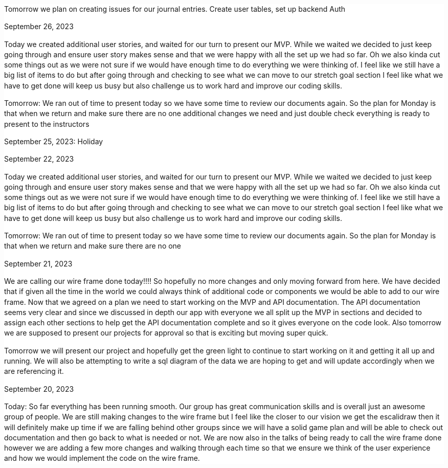 Tomorrow we plan on creating issues for our journal entries. Create user tables, set up backend Auth


September 26, 2023

Today we created additional user stories, and waited for our turn to present our MVP. While we waited we decided to just keep going through and ensure user story makes sense and that we were happy with all the set up we had so far. Oh we also kinda cut some things out as we were not sure if we would have enough time to do everything we were thinking of. I feel like we still have a big list of items to do but after going through and checking to see what we can move to our stretch goal section I feel like what we have to get done will keep us busy but also challenge us to work hard and improve our coding skills.

Tomorrow: We ran out of time to present today so we have some time to review our documents again. So the plan for Monday is that when we return and make sure there are no one additional changes we need and just double check everything is ready to present to the instructors


September 25, 2023: Holiday


September 22, 2023

Today we created additional user stories, and waited for our turn to present our MVP. While we waited we decided to just keep going through and ensure user story makes sense and that we were happy with all the set up we had so far. Oh we also kinda cut some things out as we were not sure if we would have enough time to do everything we were thinking of. I feel like we still have a big list of items to do but after going through and checking to see what we can move to our stretch goal section I feel like what we have to get done will keep us busy but also challenge us to work hard and improve our coding skills.

Tomorrow: We ran out of time to present today so we have some time to review our documents again. So the plan for Monday is that when we return and make sure there are no one


September 21, 2023

We are calling our wire frame done today!!!! So hopefully no more changes and only moving forward from here. We have decided that if given all the time in the world we could always think of additional code or components we would be able to add to our wire frame. Now that we agreed on a plan we need to start working on the MVP and API documentation. The API documentation seems very clear and since we discussed in depth our app with everyone we all split up the MVP in sections and decided to assign each other sections to help get the API documentation complete and so it gives everyone on the code look. Also tomorrow we are supposed to present our projects for approval so that is exciting but moving super quick.

Tomorrow we will present our project and hopefully get the green light to continue to start working on it and getting it all up and running. We will also be attempting to write a sql diagram of the data we are hoping to get and will update accordingly when we are referencing it.


September 20, 2023

Today: So far everything has been running smooth. Our group has great communication skills and is overall just an
awesome group of people. We are still making changes to the wire frame but I feel like the closer to our vision we get the escalidraw then it will definitely make up time if we are falling behind other groups since we will have a solid game plan and will be able to check out documentation and then go back to what is needed or not. We are now also in the talks of being ready to call the wire frame done however we are adding a few more changes and walking through each time so that we ensure we think of the user experience and how we would implement the code on the wire frame.
